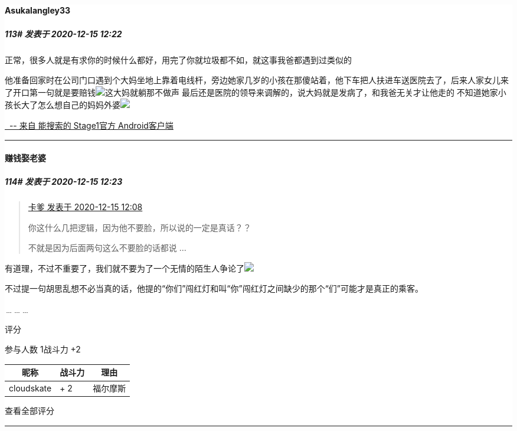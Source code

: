 ####  Asukalangley33  
##### 113#       发表于 2020-12-15 12:22




正常，很多人就是有求你的时候什么都好，用完了你就垃圾都不如，就这事我爸都遇到过类似的

他准备回家时在公司门口遇到个大妈坐地上靠着电线杆，旁边她家几岁的小孩在那傻站着，他下车把人扶进车送医院去了，后来人家女儿来了开口第一句就是要赔钱<img src="https://static.saraba1st.com/image/smiley/face2017/010.png" referrerpolicy="no-referrer">这大妈就躺那不做声
最后还是医院的领导来调解的，说大妈就是发病了，和我爸无关才让他走的
不知道她家小孩长大了怎么想自己的妈妈外婆<img src="https://static.saraba1st.com/image/smiley/face2017/004.gif" referrerpolicy="no-referrer">

[  -- 来自 能搜索的 Stage1官方 Android客户端](https://www.coolapk.com/apk/140634)







*****

####  赚钱娶老婆  
##### 114#       发表于 2020-12-15 12:23



<blockquote><a href="httphttps://bbs.saraba1st.com/2b/forum.php?mod=redirect&amp;goto=findpost&amp;pid=49726421&amp;ptid=1977576" target="_blank">卡爹 发表于 2020-12-15 12:08</a>

你这什么几把逻辑，因为他不要脸，所以说的一定是真话？？

不就是因为后面两句这么不要脸的话都说 ...</blockquote>
有道理，不过不重要了，我们就不要为了一个无情的陌生人争论了<img src="https://static.saraba1st.com/image/smiley/face2017/033.png" referrerpolicy="no-referrer">


不过提一句胡思乱想不必当真的话，他提的“你们”闯红灯和叫“你”闯红灯之间缺少的那个“们”可能才是真正的乘客。



﹍﹍﹍

评分





 参与人数 1战斗力 +2

|昵称|战斗力|理由|
|----|---|---|
| cloudskate| + 2|福尔摩斯|



查看全部评分






*****
